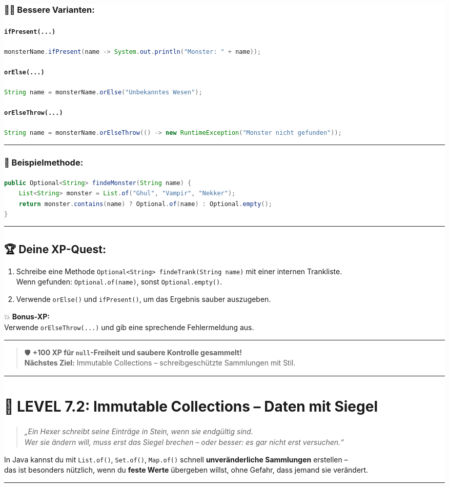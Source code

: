 ### 🧙‍♂️ Bessere Varianten:

#### `ifPresent(...)`
```java
monsterName.ifPresent(name -> System.out.println("Monster: " + name));
```

#### `orElse(...)`
```java
String name = monsterName.orElse("Unbekanntes Wesen");
```

#### `orElseThrow(...)`
```java
String name = monsterName.orElseThrow(() -> new RuntimeException("Monster nicht gefunden"));
```

---

### 🧪 Beispielmethode:

```java
public Optional<String> findeMonster(String name) {
    List<String> monster = List.of("Ghul", "Vampir", "Nekker");
    return monster.contains(name) ? Optional.of(name) : Optional.empty();
}
```

---

## 🏆 **Deine XP-Quest:**

1. Schreibe eine Methode `Optional<String> findeTrank(String name)` mit einer internen Trankliste.  
   Wenn gefunden: `Optional.of(name)`, sonst `Optional.empty()`.

2. Verwende `orElse()` und `ifPresent()`, um das Ergebnis sauber auszugeben.

💥 **Bonus-XP:**  
Verwende `orElseThrow(...)` und gib eine sprechende Fehlermeldung aus.

---

> 🛡️ **+100 XP für `null`-Freiheit und saubere Kontrolle gesammelt!**  
> **Nächstes Ziel:** Immutable Collections – schreibgeschützte Sammlungen mit Stil.

---

# 🧊 **LEVEL 7.2: Immutable Collections – Daten mit Siegel**

> *„Ein Hexer schreibt seine Einträge in Stein, wenn sie endgültig sind.  
> Wer sie ändern will, muss erst das Siegel brechen – oder besser: es gar nicht erst versuchen.“*

In Java kannst du mit `List.of()`, `Set.of()`, `Map.of()` schnell **unveränderliche Sammlungen** erstellen –  
das ist besonders nützlich, wenn du **feste Werte** übergeben willst, ohne Gefahr, dass jemand sie verändert.

---